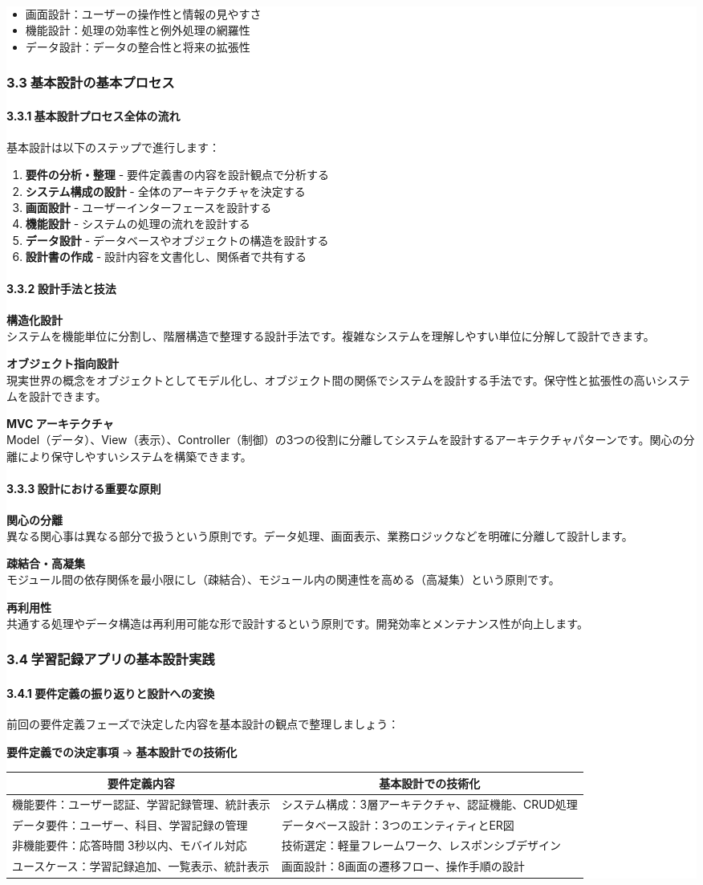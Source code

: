 * 画面設計：ユーザーの操作性と情報の見やすさ
* 機能設計：処理の効率性と例外処理の網羅性
* データ設計：データの整合性と将来の拡張性

### 3.3 基本設計の基本プロセス

#### 3.3.1 基本設計プロセス全体の流れ

基本設計は以下のステップで進行します：

1. **要件の分析・整理** - 要件定義書の内容を設計観点で分析する
2. **システム構成の設計** - 全体のアーキテクチャを決定する
3. **画面設計** - ユーザーインターフェースを設計する
4. **機能設計** - システムの処理の流れを設計する
5. **データ設計** - データベースやオブジェクトの構造を設計する
6. **設計書の作成** - 設計内容を文書化し、関係者で共有する

#### 3.3.2 設計手法と技法

**構造化設計**\
システムを機能単位に分割し、階層構造で整理する設計手法です。複雑なシステムを理解しやすい単位に分解して設計できます。

**オブジェクト指向設計**\
現実世界の概念をオブジェクトとしてモデル化し、オブジェクト間の関係でシステムを設計する手法です。保守性と拡張性の高いシステムを設計できます。

**MVC アーキテクチャ**\
Model（データ）、View（表示）、Controller（制御）の3つの役割に分離してシステムを設計するアーキテクチャパターンです。関心の分離により保守しやすいシステムを構築できます。

#### 3.3.3 設計における重要な原則

**関心の分離**\
異なる関心事は異なる部分で扱うという原則です。データ処理、画面表示、業務ロジックなどを明確に分離して設計します。

**疎結合・高凝集**\
モジュール間の依存関係を最小限にし（疎結合）、モジュール内の関連性を高める（高凝集）という原則です。

**再利用性**\
共通する処理やデータ構造は再利用可能な形で設計するという原則です。開発効率とメンテナンス性が向上します。

### 3.4 学習記録アプリの基本設計実践

#### 3.4.1 要件定義の振り返りと設計への変換

前回の要件定義フェーズで決定した内容を基本設計の観点で整理しましょう：

**要件定義での決定事項** → **基本設計での技術化**

| 要件定義内容                  | 基本設計での技術化                    |
| ----------------------- | ---------------------------- |
| 機能要件：ユーザー認証、学習記録管理、統計表示 | システム構成：3層アーキテクチャ、認証機能、CRUD処理 |
| データ要件：ユーザー、科目、学習記録の管理   | データベース設計：3つのエンティティとER図       |
| 非機能要件：応答時間 3秒以内、モバイル対応  | 技術選定：軽量フレームワーク、レスポンシブデザイン    |
| ユースケース：学習記録追加、一覧表示、統計表示 | 画面設計：8画面の遷移フロー、操作手順の設計       |

